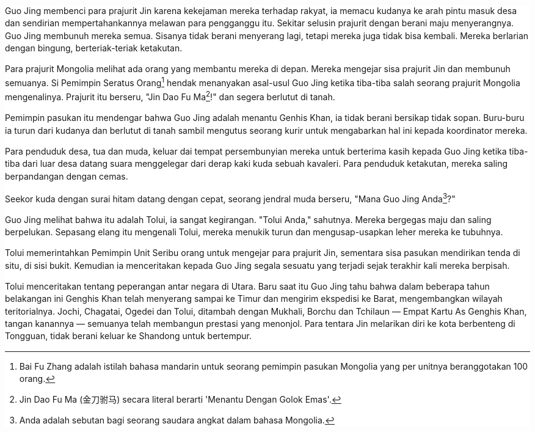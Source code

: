 Guo Jing membenci para prajurit Jin karena kekejaman mereka terhadap rakyat, ia memacu kudanya ke arah pintu 
masuk desa dan sendirian mempertahankannya melawan para pengganggu itu. Sekitar selusin prajurit dengan 
berani maju menyerangnya. Guo Jing membunuh mereka semua. Sisanya tidak berani menyerang lagi, tetapi 
mereka juga tidak bisa kembali. Mereka berlarian dengan bingung, berteriak-teriak ketakutan.

Para prajurit Mongolia melihat ada orang yang membantu mereka di depan. Mereka mengejar sisa prajurit Jin 
dan membunuh semuanya. Si Pemimpin Seratus Orang[^pemimpin-100] hendak menanyakan asal-usul Guo Jing ketika
tiba-tiba salah seorang prajurit Mongolia mengenalinya. Prajurit itu berseru, "Jin Dao Fu Ma[^jin-dao-fuma]!" dan segera 
berlutut di tanah.

[^jin-dao-fuma]: Jin Dao Fu Ma (金刀驸马) secara literal berarti 'Menantu Dengan Golok Emas'. 

[^pemimpin-100]: Bai Fu Zhang adalah istilah bahasa mandarin untuk seorang pemimpin pasukan Mongolia yang per unitnya beranggotakan 100 orang.

Pemimpin pasukan itu mendengar bahwa Guo Jing adalah menantu Genhis Khan, ia tidak berani bersikap tidak sopan. 
Buru-buru ia turun dari kudanya dan berlutut di tanah sambil mengutus seorang kurir untuk mengabarkan hal ini 
kepada koordinator mereka.

Para penduduk desa, tua dan muda, keluar dai tempat persembunyian mereka untuk berterima kasih kepada Guo Jing
ketika tiba-tiba dari luar desa datang suara menggelegar dari derap kaki kuda sebuah kavaleri. Para penduduk 
ketakutan, mereka saling berpandangan dengan cemas.

Seekor kuda dengan surai hitam datang dengan cepat, seorang jendral muda berseru, "Mana Guo Jing Anda[^anda]?"

[^anda]: Anda adalah sebutan bagi seorang saudara angkat dalam bahasa Mongolia.

Guo Jing melihat bahwa itu adalah Tolui, ia sangat kegirangan. "Tolui Anda," sahutnya. Mereka bergegas maju dan 
saling berpelukan. Sepasang elang itu mengenali Tolui, mereka menukik turun dan mengusap-usapkan leher mereka ke
tubuhnya.

Tolui memerintahkan Pemimpin Unit Seribu orang untuk mengejar para prajurit Jin, sementara sisa pasukan mendirikan
tenda di situ, di sisi bukit. Kemudian ia menceritakan kepada Guo Jing segala sesuatu yang terjadi sejak terakhir kali 
mereka berpisah.

Tolui menceritakan tentang peperangan antar negara di Utara. Baru saat itu Guo Jing tahu bahwa dalam beberapa tahun
belakangan ini Genghis Khan telah menyerang sampai ke Timur dan mengirim ekspedisi ke Barat, mengembangkan wilayah 
teritorialnya. Jochi, Chagatai, Ogedei dan Tolui, ditambah dengan Mukhali, Borchu dan Tchilaun — Empat Kartu As
Genghis Khan, tangan kanannya — semuanya telah membangun prestasi yang menonjol. Para tentara Jin melarikan diri 
ke kota berbenteng di Tongguan, tidak berani keluar ke Shandong untuk bertempur.


[^cakar-1]: Jiu Yin Baigu Zhua (九陰白骨爪), atau kita terjemahkan menjadi 'Cakar Tengkorak Putih'. Ini adalah pecahan dari ilmu yang terdapat di dalam Jiu Yin Zhen Jing, dan dikembangkan menurut jalurnya sendiri oleh kedua murid Huang Yaoshi, yaitu Chen Xuanfeng dan Mei Chaofeng. Istilah Cakar Tengkorak Putih digunakan bergantian dengan Jiu Yin Baigu Zhua supaya kita lebih mudah terbiasa dengan keduanya.
[^meizi]: Meizi (妹子), sama sperti Mei Mei (妹妹), adalah panggilan untuk adik perempuan, tetapi dalam arti lebih intim.
[^khwarezmia]: Khwarezmia dalam bahasa mandarin kuno adalah Hu Shi Mi (呼似密), sedangkan dalam bahasa yang lebih modern adalah Hua La Zi Mo (花剌子模). Khwarezmia adalah sebuah Dinasti Islam Sunni, dan terkait erat dengan Persia, dan pada saat itu adalah sebuah negara merdeka.
[^surat-6]: Dalam bahasa mandarin, kalimat itu hanya 6 karakter, 'Ni yao zhan, bian zou zhan'.
[^catatan-1]: Undangan Genghis Khan untuk Qiu Chuji adalah berdasarkan teks asli sesuai apa yang tertulis dalam dokumen sejarah.